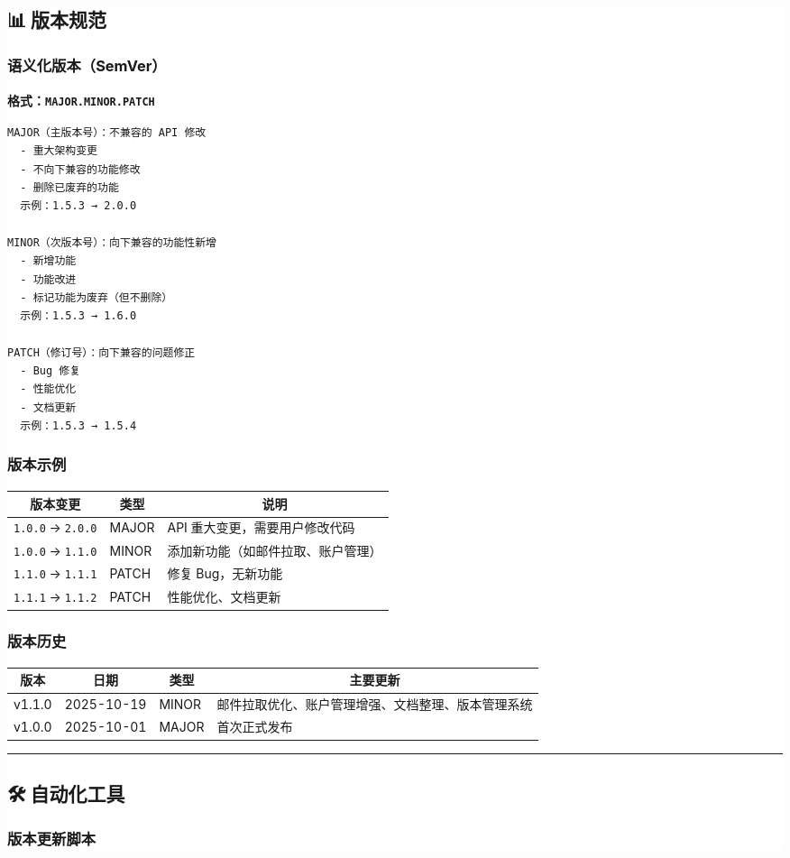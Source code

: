 
## 📊 版本规范

### 语义化版本（SemVer）

**格式：`MAJOR.MINOR.PATCH`**

```
MAJOR（主版本号）：不兼容的 API 修改
  - 重大架构变更
  - 不向下兼容的功能修改
  - 删除已废弃的功能
  示例：1.5.3 → 2.0.0

MINOR（次版本号）：向下兼容的功能性新增
  - 新增功能
  - 功能改进
  - 标记功能为废弃（但不删除）
  示例：1.5.3 → 1.6.0

PATCH（修订号）：向下兼容的问题修正
  - Bug 修复
  - 性能优化
  - 文档更新
  示例：1.5.3 → 1.5.4
```

### 版本示例

| 版本变更 | 类型 | 说明 |
|---------|------|------|
| `1.0.0` → `2.0.0` | MAJOR | API 重大变更，需要用户修改代码 |
| `1.0.0` → `1.1.0` | MINOR | 添加新功能（如邮件拉取、账户管理） |
| `1.1.0` → `1.1.1` | PATCH | 修复 Bug，无新功能 |
| `1.1.1` → `1.1.2` | PATCH | 性能优化、文档更新 |

### 版本历史

| 版本 | 日期 | 类型 | 主要更新 |
|------|------|------|---------|
| v1.1.0 | 2025-10-19 | MINOR | 邮件拉取优化、账户管理增强、文档整理、版本管理系统 |
| v1.0.0 | 2025-10-01 | MAJOR | 首次正式发布 |

---

## 🛠️ 自动化工具

### 版本更新脚本
